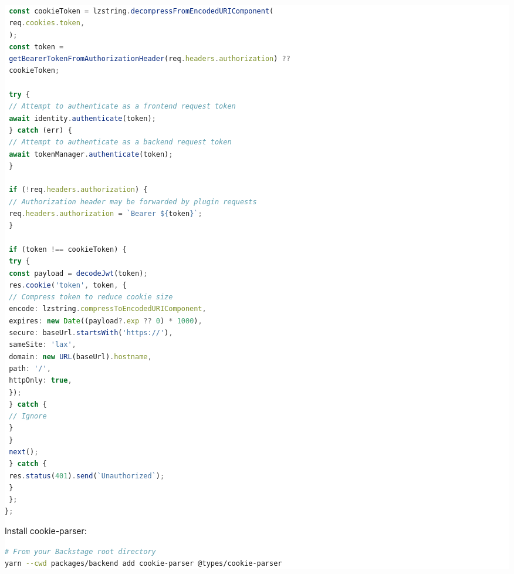 ```typescript
 const cookieToken = lzstring.decompressFromEncodedURIComponent(
 req.cookies.token,
 );
 const token =
 getBearerTokenFromAuthorizationHeader(req.headers.authorization) ??
 cookieToken;

 try {
 // Attempt to authenticate as a frontend request token
 await identity.authenticate(token);
 } catch (err) {
 // Attempt to authenticate as a backend request token
 await tokenManager.authenticate(token);
 }

 if (!req.headers.authorization) {
 // Authorization header may be forwarded by plugin requests
 req.headers.authorization = `Bearer ${token}`;
 }

 if (token !== cookieToken) {
 try {
 const payload = decodeJwt(token);
 res.cookie('token', token, {
 // Compress token to reduce cookie size
 encode: lzstring.compressToEncodedURIComponent,
 expires: new Date((payload?.exp ?? 0) * 1000),
 secure: baseUrl.startsWith('https://'),
 sameSite: 'lax',
 domain: new URL(baseUrl).hostname,
 path: '/',
 httpOnly: true,
 });
 } catch {
 // Ignore
 }
 }
 next();
 } catch {
 res.status(401).send(`Unauthorized`);
 }
 };
};
```

Install cookie-parser:

```bash
# From your Backstage root directory
yarn --cwd packages/backend add cookie-parser @types/cookie-parser
```
